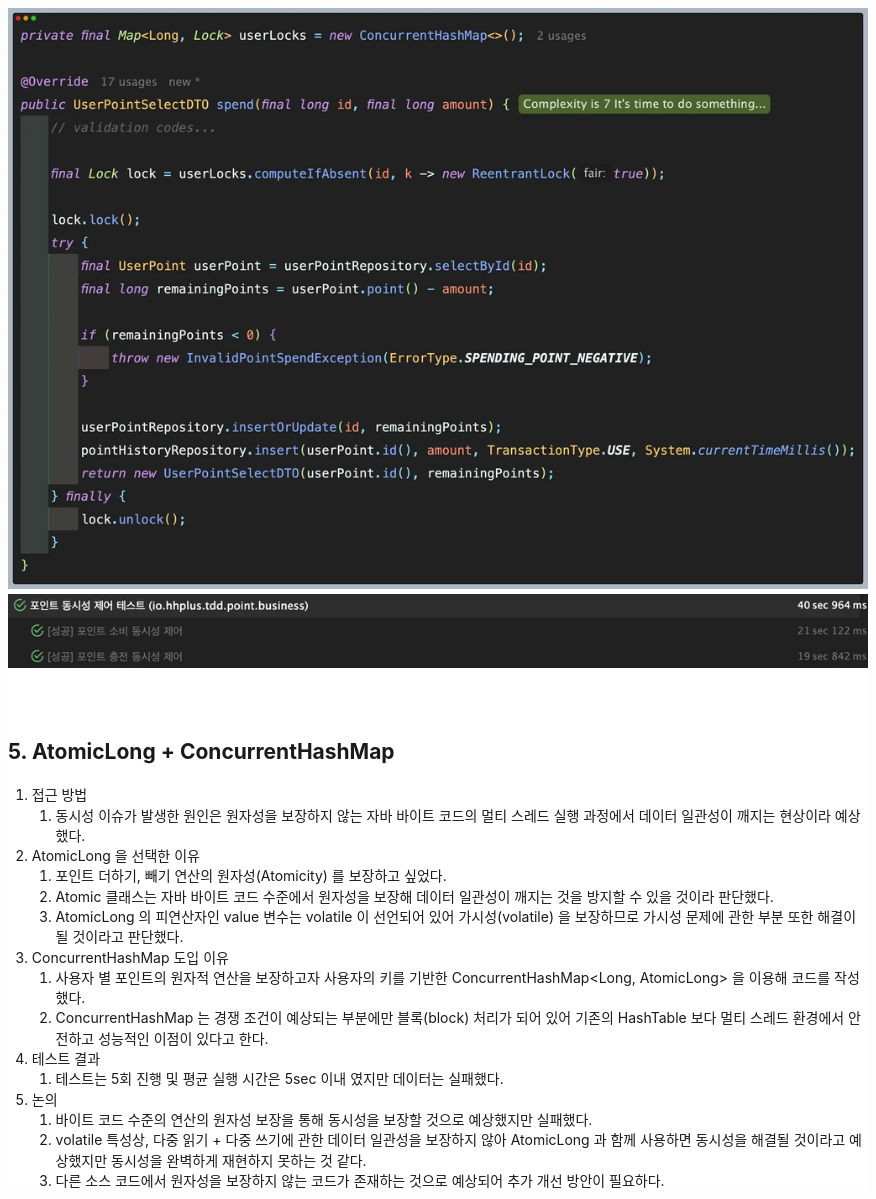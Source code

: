 ![img_1.png](images/image13.png)
![img_1.png](images/image14.png)

<br>

## 5. AtomicLong + ConcurrentHashMap

1. 접근 방법
    1. 동시성 이슈가 발생한 원인은 원자성을 보장하지 않는 자바 바이트 코드의 멀티 스레드 실행 과정에서 데이터 일관성이 깨지는 현상이라 예상했다.
2.  AtomicLong 을 선택한 이유
    1. 포인트 더하기, 빼기 연산의 원자성(Atomicity) 를 보장하고 싶었다.
    2. Atomic 클래스는 자바 바이트 코드 수준에서 원자성을 보장해 데이터 일관성이 깨지는 것을 방지할 수 있을 것이라 판단했다.
    3. AtomicLong 의 피연산자인 value 변수는 volatile 이 선언되어 있어 가시성(volatile) 을 보장하므로 가시성 문제에 관한 부분 또한 해결이 될 것이라고 판단했다.
3. ConcurrentHashMap 도입 이유
    1. 사용자 별 포인트의 원자적 연산을 보장하고자 사용자의 키를 기반한 ConcurrentHashMap<Long, AtomicLong> 을 이용해 코드를 작성했다.
    2. ConcurrentHashMap 는 경쟁 조건이 예상되는 부분에만 블록(block) 처리가 되어 있어 기존의 HashTable 보다 멀티 스레드 환경에서 안전하고 성능적인 이점이 있다고 한다.
4. 테스트 결과
    1. 테스트는 5회 진행 및 평균 실행 시간은 5sec 이내 였지만 데이터는 실패했다.
5. 논의
    1. 바이트 코드 수준의 연산의 원자성 보장을 통해 동시성을 보장할 것으로 예상했지만 실패했다.
    2. volatile 특성상, 다중 읽기 + 다중 쓰기에 관한 데이터 일관성을 보장하지 않아 AtomicLong 과 함께 사용하면 동시성을 해결될 것이라고 예상했지만 동시성을 완벽하게 재현하지 못하는 것 같다.
    3. 다른 소스 코드에서 원자성을 보장하지 않는 코드가 존재하는 것으로 예상되어 추가 개선 방안이 필요하다.
